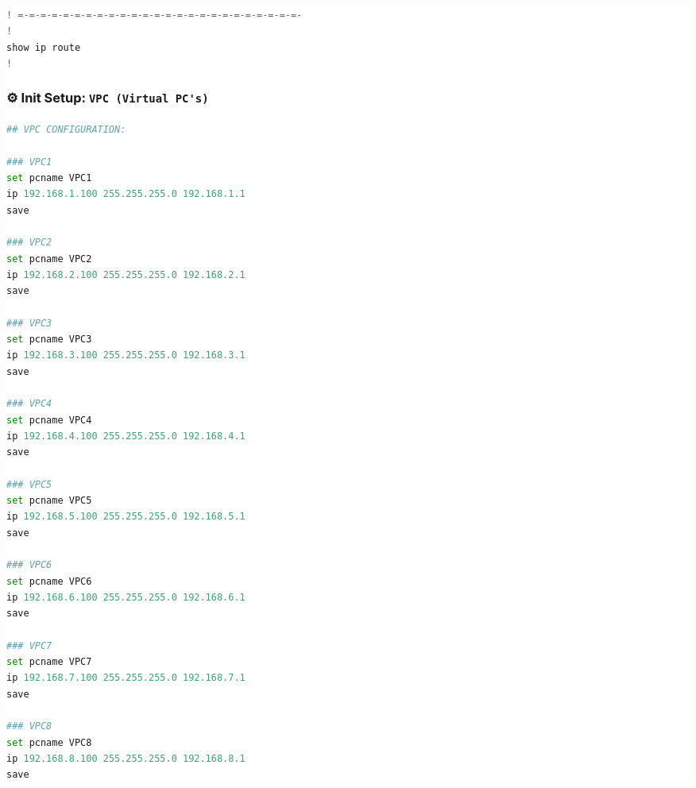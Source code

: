 ````py
! =-=-=-=-=-=-=-=-=-=-=-=-=-=-=-=-=-=-=-=-=-=-=-=-=-
!
show ip route
!


````

### ⚙️ Init Setup: `VPC (Virtual PC's)`

````py
## VPC CONFIGURATION:

### VPC1
set pcname VPC1
ip 192.168.1.100 255.255.255.0 192.168.1.1
save

### VPC2
set pcname VPC2
ip 192.168.2.100 255.255.255.0 192.168.2.1
save

### VPC3
set pcname VPC3
ip 192.168.3.100 255.255.255.0 192.168.3.1
save

### VPC4
set pcname VPC4
ip 192.168.4.100 255.255.255.0 192.168.4.1
save

### VPC5
set pcname VPC5
ip 192.168.5.100 255.255.255.0 192.168.5.1
save

### VPC6
set pcname VPC6
ip 192.168.6.100 255.255.255.0 192.168.6.1
save

### VPC7
set pcname VPC7
ip 192.168.7.100 255.255.255.0 192.168.7.1
save

### VPC8
set pcname VPC8
ip 192.168.8.100 255.255.255.0 192.168.8.1
save

````
